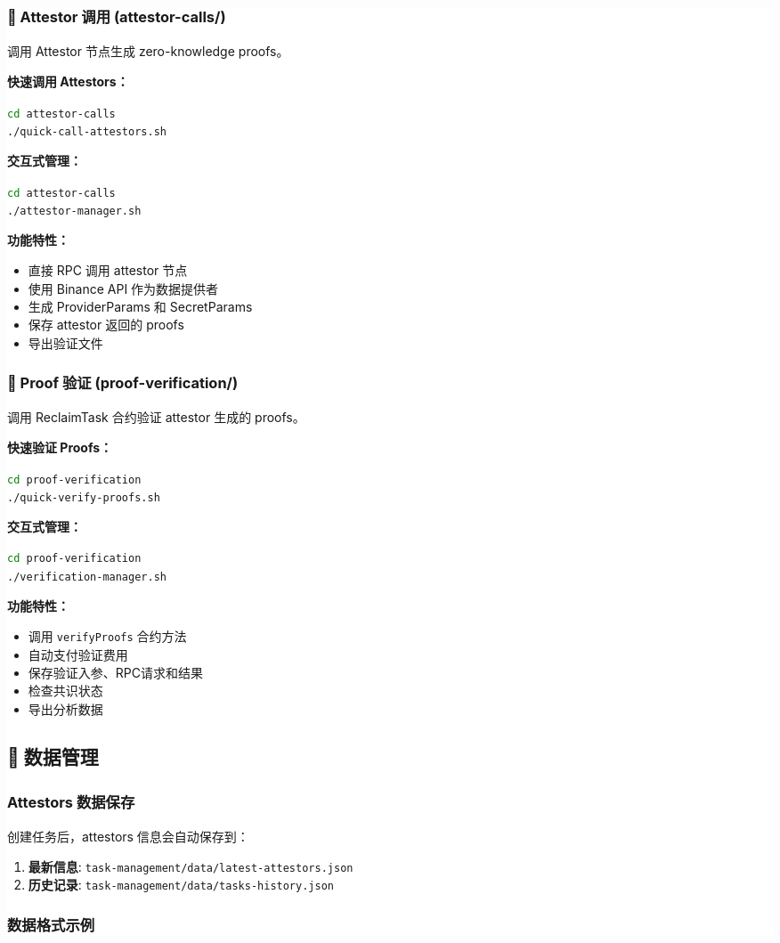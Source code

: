 ### 🔄 Attestor 调用 (attestor-calls/)

调用 Attestor 节点生成 zero-knowledge proofs。

**快速调用 Attestors：**
```bash
cd attestor-calls
./quick-call-attestors.sh
```

**交互式管理：**
```bash
cd attestor-calls
./attestor-manager.sh
```

**功能特性：**
- 直接 RPC 调用 attestor 节点
- 使用 Binance API 作为数据提供者
- 生成 ProviderParams 和 SecretParams
- 保存 attestor 返回的 proofs
- 导出验证文件

### 🔐 Proof 验证 (proof-verification/)

调用 ReclaimTask 合约验证 attestor 生成的 proofs。

**快速验证 Proofs：**
```bash
cd proof-verification
./quick-verify-proofs.sh
```

**交互式管理：**
```bash
cd proof-verification
./verification-manager.sh
```

**功能特性：**
- 调用 `verifyProofs` 合约方法
- 自动支付验证费用
- 保存验证入参、RPC请求和结果
- 检查共识状态
- 导出分析数据

## 💾 数据管理

### Attestors 数据保存

创建任务后，attestors 信息会自动保存到：

1. **最新信息**: `task-management/data/latest-attestors.json`
2. **历史记录**: `task-management/data/tasks-history.json`

### 数据格式示例
